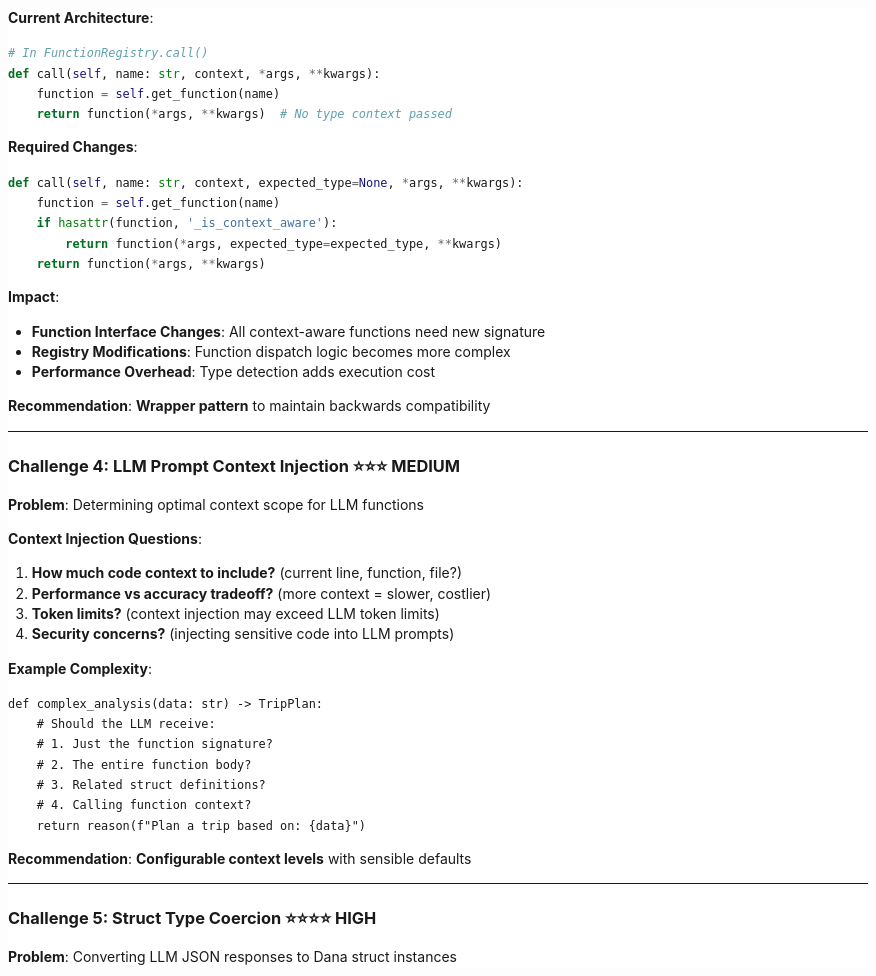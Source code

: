 **Current Architecture**:
```python
# In FunctionRegistry.call()
def call(self, name: str, context, *args, **kwargs):
    function = self.get_function(name)
    return function(*args, **kwargs)  # No type context passed
```

**Required Changes**:
```python
def call(self, name: str, context, expected_type=None, *args, **kwargs):
    function = self.get_function(name)
    if hasattr(function, '_is_context_aware'):
        return function(*args, expected_type=expected_type, **kwargs)
    return function(*args, **kwargs)
```

**Impact**: 
- **Function Interface Changes**: All context-aware functions need new signature
- **Registry Modifications**: Function dispatch logic becomes more complex
- **Performance Overhead**: Type detection adds execution cost

**Recommendation**: **Wrapper pattern** to maintain backwards compatibility

---

### **Challenge 4: LLM Prompt Context Injection** ⭐⭐⭐ **MEDIUM**

**Problem**: Determining optimal context scope for LLM functions

**Context Injection Questions**:
1. **How much code context to include?** (current line, function, file?)
2. **Performance vs accuracy tradeoff?** (more context = slower, costlier)
3. **Token limits?** (context injection may exceed LLM token limits)
4. **Security concerns?** (injecting sensitive code into LLM prompts)

**Example Complexity**:
```dana
def complex_analysis(data: str) -> TripPlan:
    # Should the LLM receive:
    # 1. Just the function signature?
    # 2. The entire function body?
    # 3. Related struct definitions?
    # 4. Calling function context?
    return reason(f"Plan a trip based on: {data}")
```

**Recommendation**: **Configurable context levels** with sensible defaults

---

### **Challenge 5: Struct Type Coercion** ⭐⭐⭐⭐ **HIGH**

**Problem**: Converting LLM JSON responses to Dana struct instances

